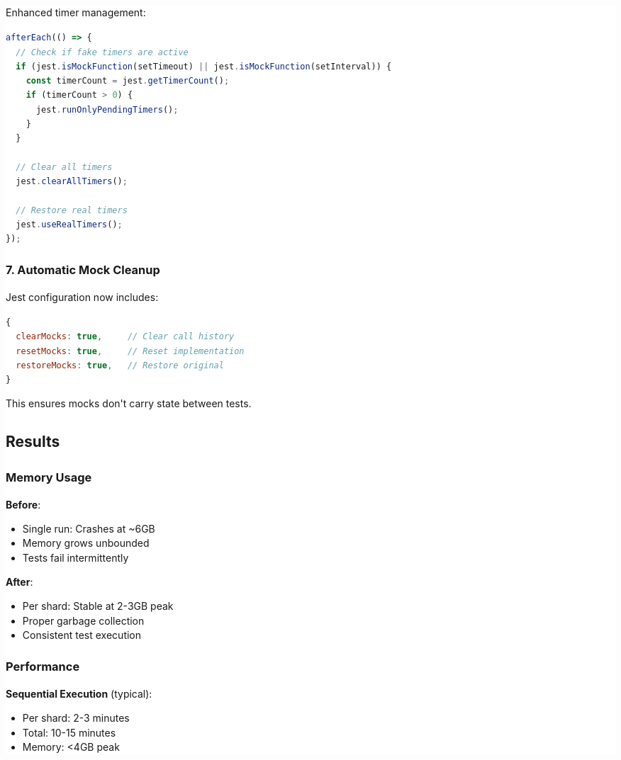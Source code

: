 Enhanced timer management:

```typescript
afterEach(() => {
  // Check if fake timers are active
  if (jest.isMockFunction(setTimeout) || jest.isMockFunction(setInterval)) {
    const timerCount = jest.getTimerCount();
    if (timerCount > 0) {
      jest.runOnlyPendingTimers();
    }
  }
  
  // Clear all timers
  jest.clearAllTimers();
  
  // Restore real timers
  jest.useRealTimers();
});
```

### 7. Automatic Mock Cleanup

Jest configuration now includes:

```javascript
{
  clearMocks: true,     // Clear call history
  resetMocks: true,     // Reset implementation
  restoreMocks: true,   // Restore original
}
```

This ensures mocks don't carry state between tests.

## Results

### Memory Usage

**Before**:
- Single run: Crashes at ~6GB
- Memory grows unbounded
- Tests fail intermittently

**After**:
- Per shard: Stable at 2-3GB peak
- Proper garbage collection
- Consistent test execution

### Performance

**Sequential Execution** (typical):
- Per shard: 2-3 minutes
- Total: 10-15 minutes
- Memory: <4GB peak
